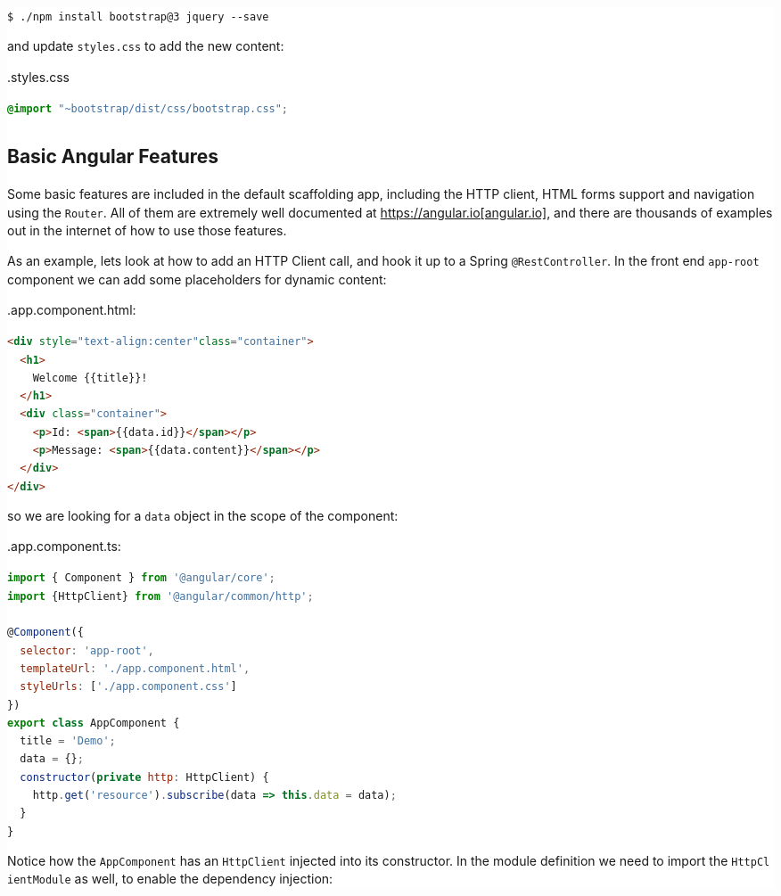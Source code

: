 ```
$ ./npm install bootstrap@3 jquery --save
```

and update `styles.css` to add the new content:

.styles.css
```css
@import "~bootstrap/dist/css/bootstrap.css";
```

## Basic Angular Features

Some basic features are included in the default scaffolding app, including the HTTP client, HTML forms support and navigation using the `Router`. All of them are extremely well documented at https://angular.io[angular.io], and there are thousands of examples out in the internet of how to use those features.

As an example, lets look at how to add an HTTP Client call, and hook it up to a Spring `@RestController`. In the front end `app-root` component we can add some placeholders for dynamic content:

.app.component.html:
```html
<div style="text-align:center"class="container">
  <h1>
    Welcome {{title}}!
  </h1>
  <div class="container">
    <p>Id: <span>{{data.id}}</span></p>
    <p>Message: <span>{{data.content}}</span></p>
  </div>
</div>
```

so we are looking for a `data` object in the scope of the component:

.app.component.ts:
```javascript
import { Component } from '@angular/core';
import {HttpClient} from '@angular/common/http';

@Component({
  selector: 'app-root',
  templateUrl: './app.component.html',
  styleUrls: ['./app.component.css']
})
export class AppComponent {
  title = 'Demo';
  data = {};
  constructor(private http: HttpClient) {
    http.get('resource').subscribe(data => this.data = data);
  }
}
```

Notice how the `AppComponent` has an `HttpClient` injected into its constructor. In the module definition we need to import the `HttpClientModule` as well, to enable the dependency injection:
